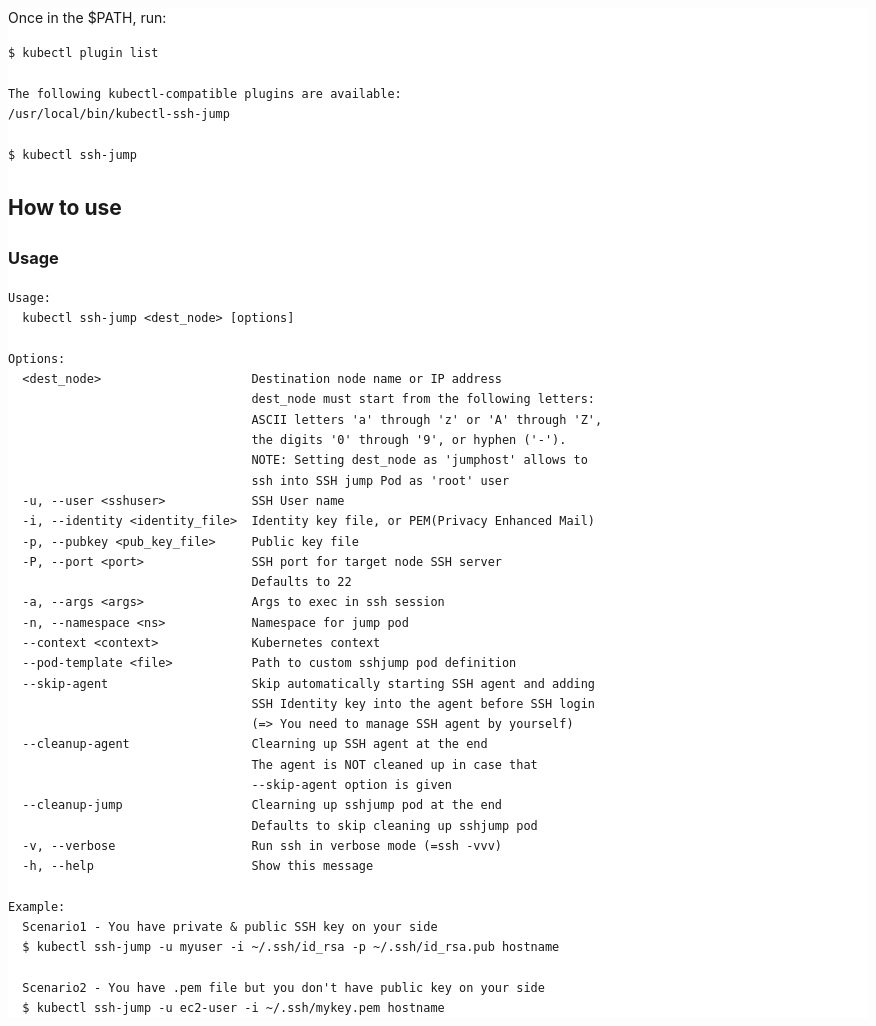 Once in the $PATH, run:
```sh
$ kubectl plugin list

The following kubectl-compatible plugins are available:
/usr/local/bin/kubectl-ssh-jump

$ kubectl ssh-jump
```

## How to use

### Usage

```TXT
Usage: 
  kubectl ssh-jump <dest_node> [options]

Options:
  <dest_node>                     Destination node name or IP address
                                  dest_node must start from the following letters:
                                  ASCII letters 'a' through 'z' or 'A' through 'Z',
                                  the digits '0' through '9', or hyphen ('-').
                                  NOTE: Setting dest_node as 'jumphost' allows to
                                  ssh into SSH jump Pod as 'root' user
  -u, --user <sshuser>            SSH User name
  -i, --identity <identity_file>  Identity key file, or PEM(Privacy Enhanced Mail)
  -p, --pubkey <pub_key_file>     Public key file
  -P, --port <port>               SSH port for target node SSH server
                                  Defaults to 22
  -a, --args <args>               Args to exec in ssh session
  -n, --namespace <ns>            Namespace for jump pod
  --context <context>             Kubernetes context
  --pod-template <file>           Path to custom sshjump pod definition
  --skip-agent                    Skip automatically starting SSH agent and adding
                                  SSH Identity key into the agent before SSH login
                                  (=> You need to manage SSH agent by yourself)
  --cleanup-agent                 Clearning up SSH agent at the end
                                  The agent is NOT cleaned up in case that
                                  --skip-agent option is given
  --cleanup-jump                  Clearning up sshjump pod at the end
                                  Defaults to skip cleaning up sshjump pod
  -v, --verbose                   Run ssh in verbose mode (=ssh -vvv)
  -h, --help                      Show this message

Example:
  Scenario1 - You have private & public SSH key on your side
  $ kubectl ssh-jump -u myuser -i ~/.ssh/id_rsa -p ~/.ssh/id_rsa.pub hostname

  Scenario2 - You have .pem file but you don't have public key on your side
  $ kubectl ssh-jump -u ec2-user -i ~/.ssh/mykey.pem hostname
```
